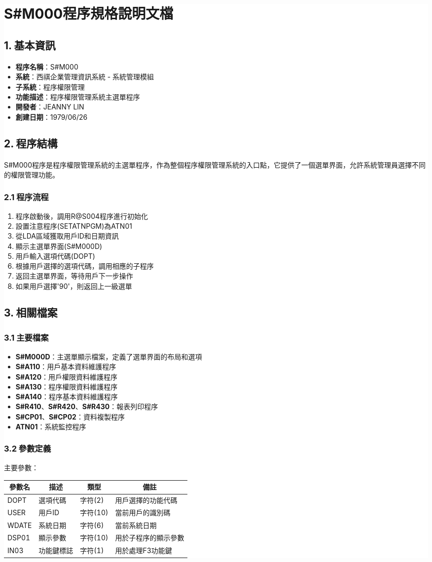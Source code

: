 # S#M000程序規格說明文檔

## 1. 基本資訊

- **程序名稱**：S#M000
- **系統**：西祺企業管理資訊系統 - 系統管理模組
- **子系統**：程序權限管理
- **功能描述**：程序權限管理系統主選單程序
- **開發者**：JEANNY LIN
- **創建日期**：1979/06/26

## 2. 程序結構

S#M000程序是程序權限管理系統的主選單程序，作為整個程序權限管理系統的入口點，它提供了一個選單界面，允許系統管理員選擇不同的權限管理功能。

### 2.1 程序流程

1. 程序啟動後，調用R@S004程序進行初始化
2. 設置注意程序(SETATNPGM)為ATN01
3. 從LDA區域獲取用戶ID和日期資訊
4. 顯示主選單界面(S#M000D)
5. 用戶輸入選項代碼(DOPT)
6. 根據用戶選擇的選項代碼，調用相應的子程序
7. 返回主選單界面，等待用戶下一步操作
8. 如果用戶選擇'90'，則返回上一級選單

## 3. 相關檔案

### 3.1 主要檔案

- **S#M000D**：主選單顯示檔案，定義了選單界面的布局和選項
- **S#A110**：用戶基本資料維護程序
- **S#A120**：用戶權限資料維護程序
- **S#A130**：程序權限資料維護程序
- **S#A140**：程序基本資料維護程序
- **S#R410**、**S#R420**、**S#R430**：報表列印程序
- **S#CP01**、**S#CP02**：資料複製程序
- **ATN01**：系統監控程序

### 3.2 參數定義

主要參數：

| 參數名 | 描述 | 類型 | 備註 |
|-------|------|------|------|
| DOPT | 選項代碼 | 字符(2) | 用戶選擇的功能代碼 |
| USER | 用戶ID | 字符(10) | 當前用戶的識別碼 |
| WDATE | 系統日期 | 字符(6) | 當前系統日期 |
| DSP01 | 顯示參數 | 字符(10) | 用於子程序的顯示參數 |
| IN03 | 功能鍵標誌 | 字符(1) | 用於處理F3功能鍵 |
